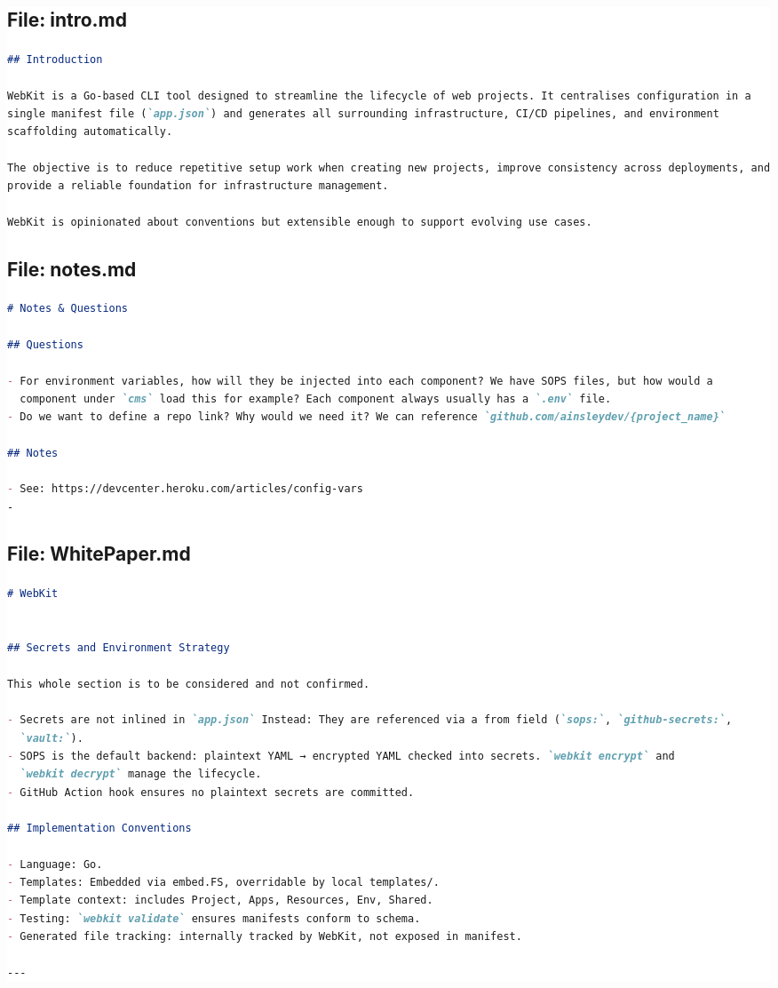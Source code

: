 ## File: intro.md
```markdown
## Introduction

WebKit is a Go-based CLI tool designed to streamline the lifecycle of web projects. It centralises configuration in a
single manifest file (`app.json`) and generates all surrounding infrastructure, CI/CD pipelines, and environment
scaffolding automatically.

The objective is to reduce repetitive setup work when creating new projects, improve consistency across deployments, and
provide a reliable foundation for infrastructure management.

WebKit is opinionated about conventions but extensible enough to support evolving use cases.
```

## File: notes.md
```markdown
# Notes & Questions

## Questions

- For environment variables, how will they be injected into each component? We have SOPS files, but how would a
  component under `cms` load this for example? Each component always usually has a `.env` file.
- Do we want to define a repo link? Why would we need it? We can reference `github.com/ainsleydev/{project_name}`

## Notes

- See: https://devcenter.heroku.com/articles/config-vars
-
```

## File: WhitePaper.md
```markdown
# WebKit


## Secrets and Environment Strategy

This whole section is to be considered and not confirmed.

- Secrets are not inlined in `app.json` Instead: They are referenced via a from field (`sops:`, `github-secrets:`,
  `vault:`).
- SOPS is the default backend: plaintext YAML → encrypted YAML checked into secrets. `webkit encrypt` and
  `webkit decrypt` manage the lifecycle.
- GitHub Action hook ensures no plaintext secrets are committed.

## Implementation Conventions

- Language: Go.
- Templates: Embedded via embed.FS, overridable by local templates/.
- Template context: includes Project, Apps, Resources, Env, Shared.
- Testing: `webkit validate` ensures manifests conform to schema.
- Generated file tracking: internally tracked by WebKit, not exposed in manifest.

---
```
